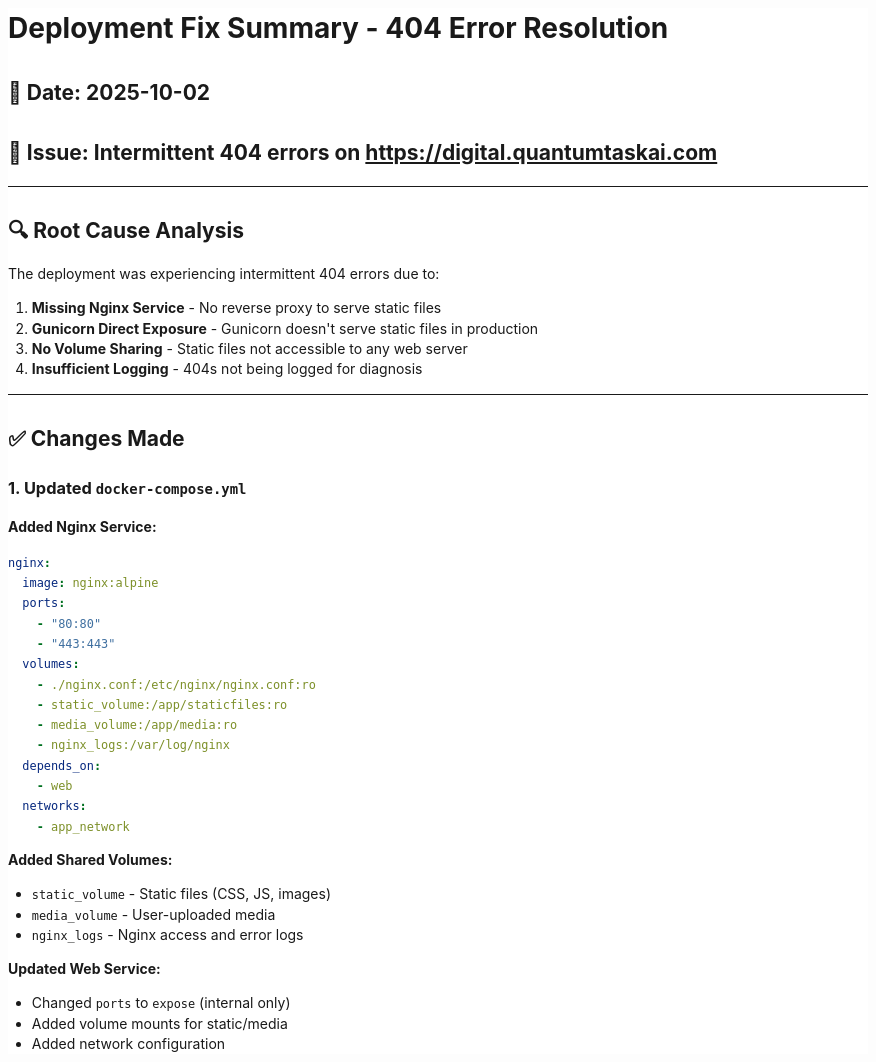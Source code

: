 # Deployment Fix Summary - 404 Error Resolution

## 📅 Date: 2025-10-02
## 🎯 Issue: Intermittent 404 errors on https://digital.quantumtaskai.com

---

## 🔍 Root Cause Analysis

The deployment was experiencing intermittent 404 errors due to:

1. **Missing Nginx Service** - No reverse proxy to serve static files
2. **Gunicorn Direct Exposure** - Gunicorn doesn't serve static files in production
3. **No Volume Sharing** - Static files not accessible to any web server
4. **Insufficient Logging** - 404s not being logged for diagnosis

---

## ✅ Changes Made

### 1. Updated `docker-compose.yml`

**Added Nginx Service:**
```yaml
nginx:
  image: nginx:alpine
  ports:
    - "80:80"
    - "443:443"
  volumes:
    - ./nginx.conf:/etc/nginx/nginx.conf:ro
    - static_volume:/app/staticfiles:ro
    - media_volume:/app/media:ro
    - nginx_logs:/var/log/nginx
  depends_on:
    - web
  networks:
    - app_network
```

**Added Shared Volumes:**
- `static_volume` - Static files (CSS, JS, images)
- `media_volume` - User-uploaded media
- `nginx_logs` - Nginx access and error logs

**Updated Web Service:**
- Changed `ports` to `expose` (internal only)
- Added volume mounts for static/media
- Added network configuration
